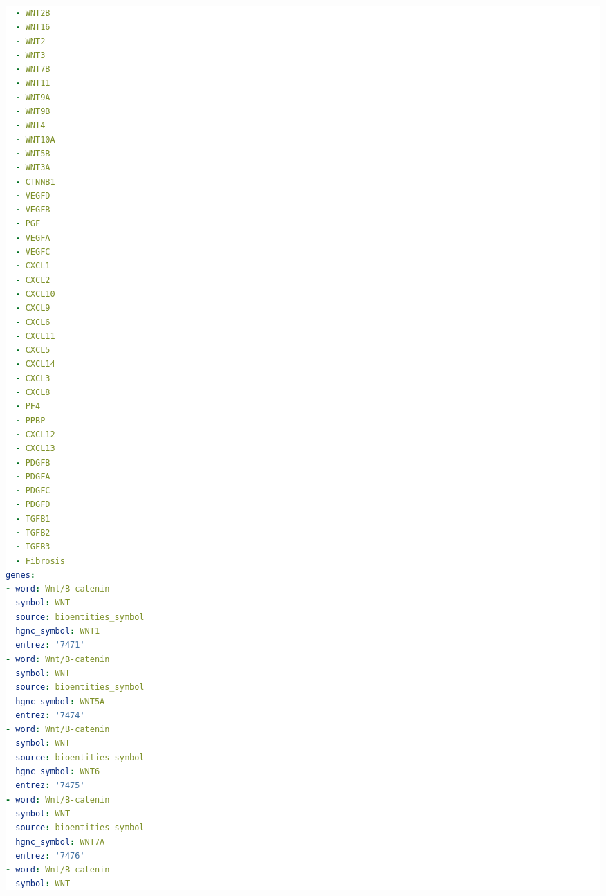 ```yaml
  - WNT2B
  - WNT16
  - WNT2
  - WNT3
  - WNT7B
  - WNT11
  - WNT9A
  - WNT9B
  - WNT4
  - WNT10A
  - WNT5B
  - WNT3A
  - CTNNB1
  - VEGFD
  - VEGFB
  - PGF
  - VEGFA
  - VEGFC
  - CXCL1
  - CXCL2
  - CXCL10
  - CXCL9
  - CXCL6
  - CXCL11
  - CXCL5
  - CXCL14
  - CXCL3
  - CXCL8
  - PF4
  - PPBP
  - CXCL12
  - CXCL13
  - PDGFB
  - PDGFA
  - PDGFC
  - PDGFD
  - TGFB1
  - TGFB2
  - TGFB3
  - Fibrosis
genes:
- word: Wnt/B-catenin
  symbol: WNT
  source: bioentities_symbol
  hgnc_symbol: WNT1
  entrez: '7471'
- word: Wnt/B-catenin
  symbol: WNT
  source: bioentities_symbol
  hgnc_symbol: WNT5A
  entrez: '7474'
- word: Wnt/B-catenin
  symbol: WNT
  source: bioentities_symbol
  hgnc_symbol: WNT6
  entrez: '7475'
- word: Wnt/B-catenin
  symbol: WNT
  source: bioentities_symbol
  hgnc_symbol: WNT7A
  entrez: '7476'
- word: Wnt/B-catenin
  symbol: WNT
```